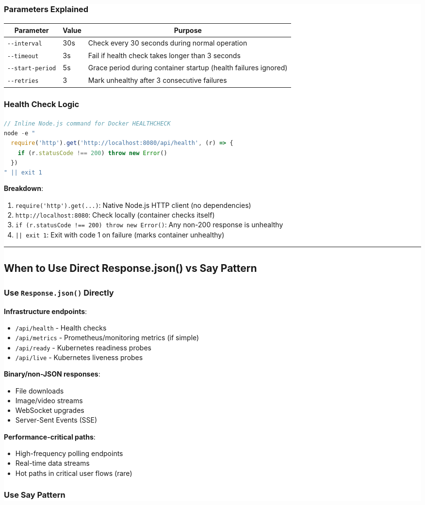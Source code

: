 ### Parameters Explained

| Parameter | Value | Purpose |
|-----------|-------|---------|
| `--interval` | 30s | Check every 30 seconds during normal operation |
| `--timeout` | 3s | Fail if health check takes longer than 3 seconds |
| `--start-period` | 5s | Grace period during container startup (health failures ignored) |
| `--retries` | 3 | Mark unhealthy after 3 consecutive failures |

### Health Check Logic

```javascript
// Inline Node.js command for Docker HEALTHCHECK
node -e "
  require('http').get('http://localhost:8080/api/health', (r) => {
    if (r.statusCode !== 200) throw new Error()
  })
" || exit 1
```

**Breakdown**:
1. `require('http').get(...)`: Native Node.js HTTP client (no dependencies)
2. `http://localhost:8080`: Check locally (container checks itself)
3. `if (r.statusCode !== 200) throw new Error()`: Any non-200 response is unhealthy
4. `|| exit 1`: Exit with code 1 on failure (marks container unhealthy)

---

## When to Use Direct Response.json() vs Say Pattern

### Use `Response.json()` Directly

**Infrastructure endpoints**:
- `/api/health` - Health checks
- `/api/metrics` - Prometheus/monitoring metrics (if simple)
- `/api/ready` - Kubernetes readiness probes
- `/api/live` - Kubernetes liveness probes

**Binary/non-JSON responses**:
- File downloads
- Image/video streams
- WebSocket upgrades
- Server-Sent Events (SSE)

**Performance-critical paths**:
- High-frequency polling endpoints
- Real-time data streams
- Hot paths in critical user flows (rare)

### Use Say Pattern
